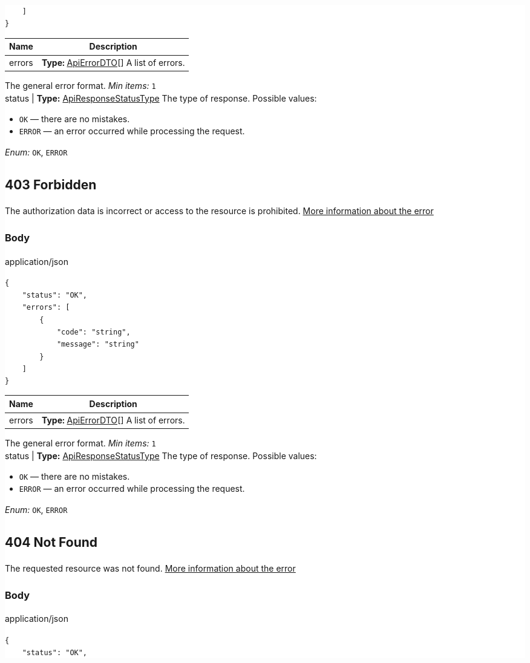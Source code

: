 ```
    ]
}

```

**Name** |  **Description**  
---|---  
errors |  **Type:** [ApiErrorDTO](https://yandex.ru/dev/market/partner-api/doc/en/reference/stats/en/reference/stats/getOrdersStats#apierrordto)[] A list of errors.  
The general error format. _Min items:_ `1`  
status |  **Type:** [ApiResponseStatusType](https://yandex.ru/dev/market/partner-api/doc/en/reference/stats/en/reference/stats/getOrdersStats#apiresponsestatustype) The type of response. Possible values:
  * `OK` — there are no mistakes.
  * `ERROR` — an error occurred while processing the request.

_Enum:_ `OK`, `ERROR`  
##  [](https://yandex.ru/dev/market/partner-api/doc/en/reference/stats/en/reference/stats/getOrdersStats#403-forbidden)403 Forbidden
The authorization data is incorrect or access to the resource is prohibited. [More information about the error](https://yandex.ru/dev/market/partner-api/doc/en/reference/stats/en/concepts/error-codes#403)
###  [](https://yandex.ru/dev/market/partner-api/doc/en/reference/stats/en/reference/stats/getOrdersStats#body4)Body
application/json
```
{
    "status": "OK",
    "errors": [
        {
            "code": "string",
            "message": "string"
        }
    ]
}

```

**Name** |  **Description**  
---|---  
errors |  **Type:** [ApiErrorDTO](https://yandex.ru/dev/market/partner-api/doc/en/reference/stats/en/reference/stats/getOrdersStats#apierrordto)[] A list of errors.  
The general error format. _Min items:_ `1`  
status |  **Type:** [ApiResponseStatusType](https://yandex.ru/dev/market/partner-api/doc/en/reference/stats/en/reference/stats/getOrdersStats#apiresponsestatustype) The type of response. Possible values:
  * `OK` — there are no mistakes.
  * `ERROR` — an error occurred while processing the request.

_Enum:_ `OK`, `ERROR`  
##  [](https://yandex.ru/dev/market/partner-api/doc/en/reference/stats/en/reference/stats/getOrdersStats#404-not-found)404 Not Found
The requested resource was not found. [More information about the error](https://yandex.ru/dev/market/partner-api/doc/en/reference/stats/en/concepts/error-codes#404)
###  [](https://yandex.ru/dev/market/partner-api/doc/en/reference/stats/en/reference/stats/getOrdersStats#body5)Body
application/json
```
{
    "status": "OK",
```